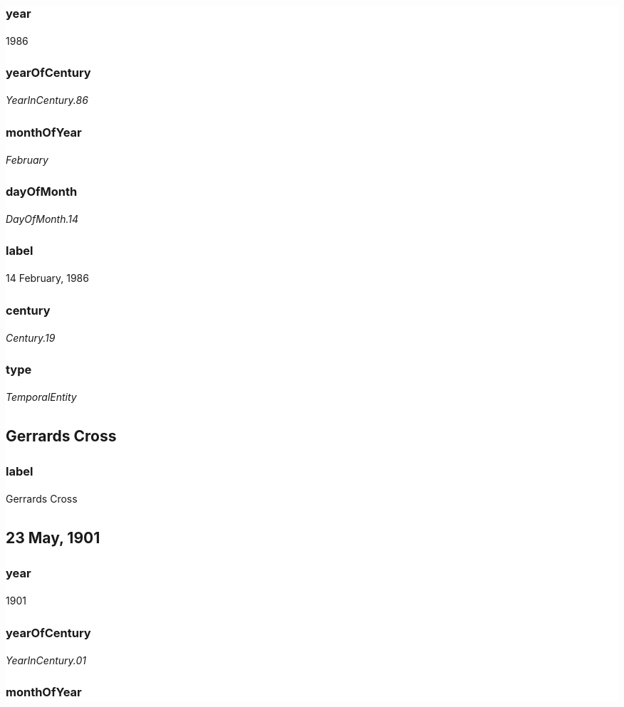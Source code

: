 ### year


1986

### yearOfCentury


*YearInCentury.86*

### monthOfYear


*February*

### dayOfMonth


*DayOfMonth.14*

### label


14 February, 1986

### century


*Century.19*

### type


*TemporalEntity*

## Gerrards Cross

### label


Gerrards Cross

## 23 May, 1901

### year


1901

### yearOfCentury


*YearInCentury.01*

### monthOfYear
